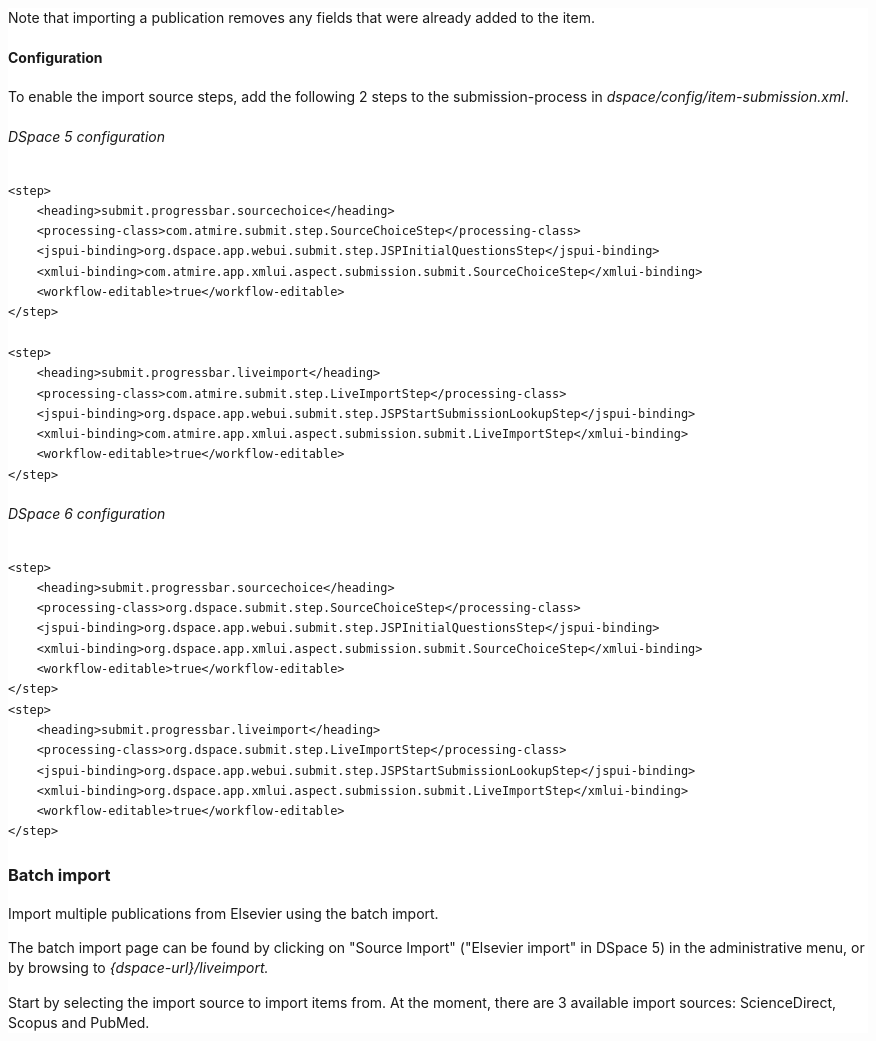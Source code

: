 Note that importing a publication removes any fields that were already added to the item. 

#### Configuration <a name="Live-import-Configuration"></a> ####

To enable the import source steps, add the following 2 steps to the submission-process in *dspace/config/item-submission.xml*.

###### DSpace 5 configuration ######

```
<step>
    <heading>submit.progressbar.sourcechoice</heading>
    <processing-class>com.atmire.submit.step.SourceChoiceStep</processing-class>
    <jspui-binding>org.dspace.app.webui.submit.step.JSPInitialQuestionsStep</jspui-binding>
    <xmlui-binding>com.atmire.app.xmlui.aspect.submission.submit.SourceChoiceStep</xmlui-binding>
    <workflow-editable>true</workflow-editable>
</step>

<step>
    <heading>submit.progressbar.liveimport</heading>
    <processing-class>com.atmire.submit.step.LiveImportStep</processing-class>
    <jspui-binding>org.dspace.app.webui.submit.step.JSPStartSubmissionLookupStep</jspui-binding>
    <xmlui-binding>com.atmire.app.xmlui.aspect.submission.submit.LiveImportStep</xmlui-binding>
    <workflow-editable>true</workflow-editable>
</step>
```

###### DSpace 6 configuration ######

```
<step>
    <heading>submit.progressbar.sourcechoice</heading>
    <processing-class>org.dspace.submit.step.SourceChoiceStep</processing-class>
    <jspui-binding>org.dspace.app.webui.submit.step.JSPInitialQuestionsStep</jspui-binding>
    <xmlui-binding>org.dspace.app.xmlui.aspect.submission.submit.SourceChoiceStep</xmlui-binding>
    <workflow-editable>true</workflow-editable>
</step>
<step>
    <heading>submit.progressbar.liveimport</heading>
    <processing-class>org.dspace.submit.step.LiveImportStep</processing-class>
    <jspui-binding>org.dspace.app.webui.submit.step.JSPStartSubmissionLookupStep</jspui-binding>
    <xmlui-binding>org.dspace.app.xmlui.aspect.submission.submit.LiveImportStep</xmlui-binding>
    <workflow-editable>true</workflow-editable>
</step>
```

### Batch import <a name="Batch-import"></a> ###

Import multiple publications from Elsevier using the batch import.

The batch import page can be found by clicking on "Source Import" ("Elsevier import" in DSpace 5) in the administrative menu, or by browsing to *{dspace-url}/liveimport.*

Start by selecting the import source to import items from. At the moment, there are 3 available import sources: ScienceDirect, Scopus and PubMed.
